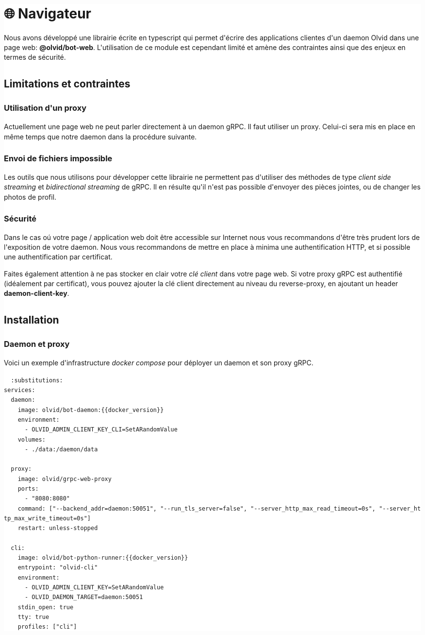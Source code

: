 # 🌐 Navigateur

Nous avons développé une librairie écrite en typescript qui permet d'écrire des applications clientes d'un daemon Olvid dans une page web: **@olvid/bot-web**.
L'utilisation de ce module est cependant limité et amène des contraintes ainsi que des enjeux en termes de sécurité.

## Limitations et contraintes

###  Utilisation d'un proxy
Actuellement une page web ne peut parler directement à un daemon gRPC. Il faut utiliser un proxy. Celui-ci sera mis en place en même temps que notre daemon dans la procédure suivante.

### Envoi de fichiers impossible
Les outils que nous utilisons pour développer cette librairie ne permettent pas d'utiliser des méthodes de type *client side streaming* et *bidirectional streaming* de gRPC.
Il en résulte qu'il n'est pas possible d'envoyer des pièces jointes, ou de changer les photos de profil.

### Sécurité
Dans le cas oú votre page / application web doit être accessible sur Internet nous vous recommandons d'être très prudent lors de l'exposition de votre daemon.
Nous vous recommandons de mettre en place à minima une authentification HTTP, et si possible une authentification par certificat.

Faites également attention à ne pas stocker en clair votre *clé client* dans votre page web.
Si votre proxy gRPC est authentifié (idéalement par certificat), vous pouvez ajouter la clé client directement au niveau du reverse-proxy, en ajoutant un header **daemon-client-key**.  

## Installation
### Daemon et proxy
Voici un exemple d'infrastructure *docker compose* pour déployer un daemon et son proxy gRPC.

```{code-block} yaml
  :substitutions:
services:
  daemon:
    image: olvid/bot-daemon:{{docker_version}}
    environment:
      - OLVID_ADMIN_CLIENT_KEY_CLI=SetARandomValue
    volumes:
      - ./data:/daemon/data

  proxy:
    image: olvid/grpc-web-proxy
    ports:
      - "8080:8080"
    command: ["--backend_addr=daemon:50051", "--run_tls_server=false", "--server_http_max_read_timeout=0s", "--server_http_max_write_timeout=0s"]
    restart: unless-stopped

  cli:
    image: olvid/bot-python-runner:{{docker_version}}
    entrypoint: "olvid-cli"
    environment:
      - OLVID_ADMIN_CLIENT_KEY=SetARandomValue
      - OLVID_DAEMON_TARGET=daemon:50051
    stdin_open: true
    tty: true
    profiles: ["cli"]
```